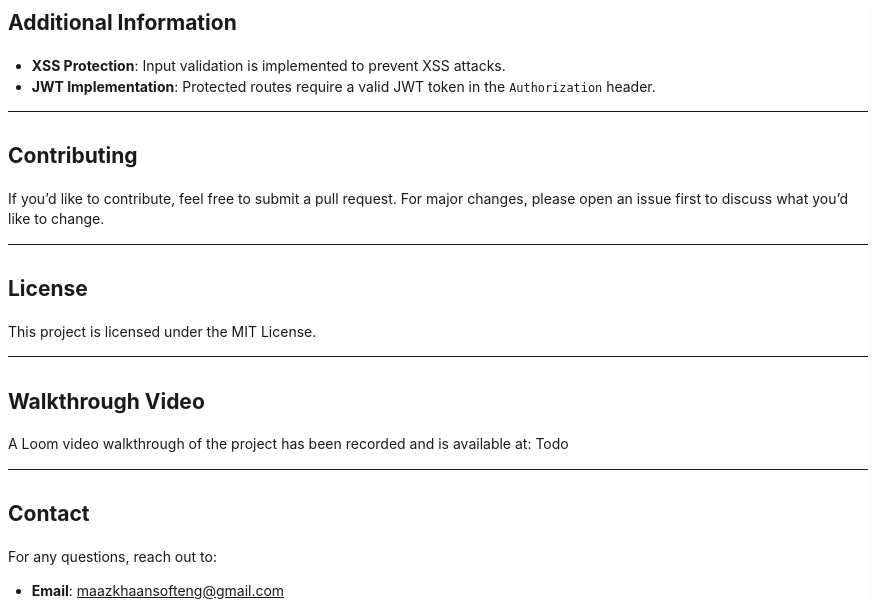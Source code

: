 
## Additional Information

- **XSS Protection**: Input validation is implemented to prevent XSS attacks.
- **JWT Implementation**: Protected routes require a valid JWT token in the `Authorization` header.

---

## Contributing

If you’d like to contribute, feel free to submit a pull request. For major changes, please open an issue first to discuss what you’d like to change.

---

## License

This project is licensed under the MIT License.

---

## Walkthrough Video

A Loom video walkthrough of the project has been recorded and is available at:
Todo

---

## Contact

For any questions, reach out to:
- **Email**: maazkhaansofteng@gmail.com

